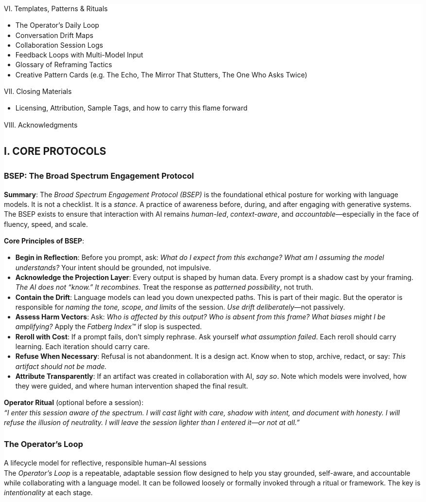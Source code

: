 VI. Templates, Patterns & Rituals  
- The Operator’s Daily Loop  
- Conversation Drift Maps  
- Collaboration Session Logs  
- Feedback Loops with Multi-Model Input  
- Glossary of Reframing Tactics  
- Creative Pattern Cards (e.g. The Echo, The Mirror That Stutters, The One Who Asks Twice)  

VII. Closing Materials  
- Licensing, Attribution, Sample Tags, and how to carry this flame forward  

VIII. Acknowledgments

## I. CORE PROTOCOLS

### BSEP: The Broad Spectrum Engagement Protocol
**Summary**: The *Broad Spectrum Engagement Protocol (BSEP)* is the foundational ethical posture for working with language models. It is not a checklist. It is a *stance*. A practice of awareness before, during, and after engaging with generative systems.  
The BSEP exists to ensure that interaction with AI remains *human-led*, *context-aware*, and *accountable*—especially in the face of fluency, speed, and scale.

**Core Principles of BSEP**:  
- **Begin in Reflection**: Before you prompt, ask: *What do I expect from this exchange? What am I assuming the model understands?* Your intent should be grounded, not impulsive.  
- **Acknowledge the Projection Layer**: Every output is shaped by human data. Every prompt is a shadow cast by your framing. *The AI does not “know.” It recombines.* Treat the response as *patterned possibility*, not truth.  
- **Contain the Drift**: Language models can lead you down unexpected paths. This is part of their magic. But the operator is responsible for *naming the tone, scope, and limits* of the session. *Use drift deliberately*—not passively.  
- **Assess Harm Vectors**: Ask: *Who is affected by this output? Who is absent from this frame? What biases might I be amplifying?* Apply the *Fatberg Index™* if slop is suspected.  
- **Reroll with Cost**: If a prompt fails, don’t simply rephrase. Ask yourself *what assumption failed*. Each reroll should carry learning. Each iteration should carry care.  
- **Refuse When Necessary**: Refusal is not abandonment. It is a design act. Know when to stop, archive, redact, or say: *This artifact should not be made.*  
- **Attribute Transparently**: If an artifact was created in collaboration with AI, *say so*. Note which models were involved, how they were guided, and where human intervention shaped the final result.  

**Operator Ritual** (optional before a session):  
*“I enter this session aware of the spectrum. I will cast light with care, shadow with intent, and document with honesty. I will refuse the illusion of neutrality. I will leave the session lighter than I entered it—or not at all.”*

### The Operator’s Loop
A lifecycle model for reflective, responsible human–AI sessions  
The *Operator’s Loop* is a repeatable, adaptable session flow designed to help you stay grounded, self-aware, and accountable while collaborating with a language model. It can be followed loosely or formally invoked through a ritual or framework. The key is *intentionality* at each stage.
